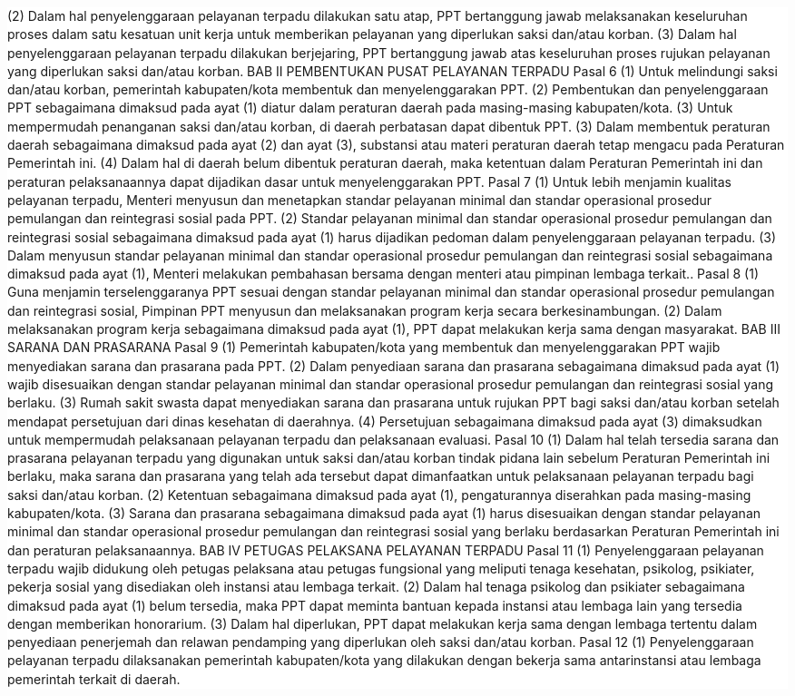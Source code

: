 (2) Dalam hal penyelenggaraan pelayanan terpadu dilakukan satu atap, PPT bertanggung jawab melaksanakan keseluruhan proses dalam satu kesatuan unit kerja untuk memberikan pelayanan yang diperlukan saksi dan/atau korban.
(3) Dalam hal penyelenggaraan pelayanan terpadu dilakukan berjejaring, PPT bertanggung jawab atas keseluruhan proses rujukan pelayanan yang diperlukan saksi dan/atau korban.
BAB II PEMBENTUKAN PUSAT PELAYANAN TERPADU
Pasal 6
(1) Untuk melindungi saksi dan/atau korban, pemerintah kabupaten/kota membentuk dan menyelenggarakan PPT.
(2) Pembentukan dan penyelenggaraan PPT sebagaimana dimaksud pada ayat (1) diatur dalam peraturan daerah pada masing-masing kabupaten/kota.
(3) Untuk mempermudah penanganan saksi dan/atau korban, di daerah perbatasan dapat dibentuk PPT.
(3) Dalam membentuk peraturan daerah sebagaimana dimaksud pada ayat (2) dan ayat (3), substansi atau materi peraturan daerah tetap mengacu pada Peraturan Pemerintah ini.
(4) Dalam hal di daerah belum dibentuk peraturan daerah, maka ketentuan dalam Peraturan Pemerintah ini dan peraturan pelaksanaannya dapat dijadikan dasar untuk menyelenggarakan PPT.
Pasal 7
(1) Untuk lebih menjamin kualitas pelayanan terpadu, Menteri menyusun dan menetapkan standar pelayanan minimal dan standar operasional prosedur pemulangan dan reintegrasi sosial pada PPT.
(2) Standar pelayanan minimal dan standar operasional prosedur pemulangan dan reintegrasi sosial sebagaimana dimaksud pada ayat (1) harus dijadikan pedoman dalam penyelenggaraan pelayanan terpadu.
(3) Dalam menyusun standar pelayanan minimal dan standar operasional prosedur pemulangan dan reintegrasi sosial sebagaimana dimaksud pada ayat (1), Menteri melakukan pembahasan bersama dengan menteri atau pimpinan lembaga terkait..
Pasal 8
(1) Guna menjamin terselenggaranya PPT sesuai dengan standar pelayanan minimal dan standar operasional prosedur pemulangan dan reintegrasi sosial, Pimpinan PPT menyusun dan melaksanakan program kerja secara berkesinambungan.
(2) Dalam melaksanakan program kerja sebagaimana dimaksud pada ayat (1), PPT dapat melakukan kerja sama dengan masyarakat.
BAB III SARANA DAN PRASARANA
Pasal 9
(1) Pemerintah kabupaten/kota yang membentuk dan menyelenggarakan PPT wajib menyediakan sarana dan prasarana pada PPT.
(2) Dalam penyediaan sarana dan prasarana sebagaimana dimaksud pada ayat (1) wajib disesuaikan dengan standar pelayanan minimal dan standar operasional prosedur pemulangan dan reintegrasi sosial yang berlaku.
(3) Rumah sakit swasta dapat menyediakan sarana dan prasarana untuk rujukan PPT bagi saksi dan/atau korban setelah mendapat persetujuan dari dinas kesehatan di daerahnya.
(4) Persetujuan sebagaimana dimaksud pada ayat (3) dimaksudkan untuk mempermudah pelaksanaan pelayanan terpadu dan pelaksanaan evaluasi.
Pasal 10
(1) Dalam hal telah tersedia sarana dan prasarana pelayanan terpadu yang digunakan untuk saksi dan/atau korban tindak pidana lain sebelum Peraturan Pemerintah ini berlaku, maka sarana dan prasarana yang telah ada tersebut dapat dimanfaatkan untuk pelaksanaan pelayanan terpadu bagi saksi dan/atau korban.
(2) Ketentuan sebagaimana dimaksud pada ayat (1), pengaturannya diserahkan pada masing-masing kabupaten/kota.
(3) Sarana dan prasarana sebagaimana dimaksud pada ayat (1) harus disesuaikan dengan standar pelayanan minimal dan standar operasional prosedur pemulangan dan reintegrasi sosial yang berlaku berdasarkan Peraturan Pemerintah ini dan peraturan pelaksanaannya.
BAB IV PETUGAS PELAKSANA PELAYANAN TERPADU
Pasal 11
(1) Penyelenggaraan pelayanan terpadu wajib didukung oleh petugas pelaksana atau petugas fungsional yang meliputi tenaga kesehatan, psikolog, psikiater, pekerja sosial yang disediakan oleh instansi atau lembaga terkait.
(2) Dalam hal tenaga psikolog dan psikiater sebagaimana dimaksud pada ayat (1) belum tersedia, maka PPT dapat meminta bantuan kepada instansi atau lembaga lain yang tersedia dengan memberikan honorarium.
(3) Dalam hal diperlukan, PPT dapat melakukan kerja sama dengan lembaga tertentu dalam penyediaan penerjemah dan relawan pendamping yang diperlukan oleh saksi dan/atau korban.
Pasal 12
(1) Penyelenggaraan pelayanan terpadu dilaksanakan pemerintah kabupaten/kota yang dilakukan dengan bekerja sama antarinstansi atau lembaga pemerintah terkait di daerah.